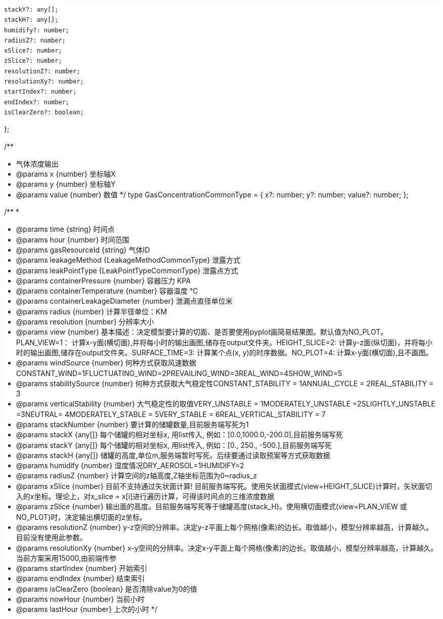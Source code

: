     stackY?: any[];
    stackH?: any[];
    humidify?: number;
    radiusZ?: number;
    xSlice?: number;
    zSlice?: number;
    resolutionZ?: number;
    resolutionXy?: number;
    startIndex?: number;
    endIndex?: number;
    isClearZero?: boolean;
};

/**
 * 气体浓度输出
 * @params x {number} 坐标轴X
 * @params y {number} 坐标轴Y
 * @params value {number} 数值
 */
type GasConcentrationCommonType = {
    x?: number;
    y?: number;
    value?: number;
};

/**
 *
 * @params time {string} 时间点
 * @params hour {number} 时间范围
 * @params gasResourceId {string} 气体ID
 * @params leakageMethod {LeakageMethodCommonType} 泄露方式
 * @params leakPointType {LeakPointTypeCommonType} 泄露点方式
 * @params containerPressure {number} 容器压力  KPA
 * @params containerTemperature {number} 容器温度 °C
 * @params containerLeakageDiameter {number} 泄漏点直径单位米
 * @params radius {number} 计算半径单位：KM
 * @params resolution {number} 分辨率大小
 * @params view {number} 基本描述：决定模型要计算的切面、是否要使用pyplot画简易结果图。默认值为NO_PLOT。PLAN_VIEW=1： 计算x-y面(横切面),并将每小时的输出画图,储存在output文件夹。HEIGHT_SLICE=2: 计算y-z面(纵切面)，并将每小时的输出画图,储存在output文件夹。SURFACE_TIME=3: 计算某个点(x, y)的时序数据。NO_PLOT=4: 计算x-y面(横切面),且不画图。
 * @params windSource {number} 何种方式获取风速数据CONSTANT_WIND=1FLUCTUATING_WIND=2PREVAILING_WIND=3REAL_WIND=4SHOW_WIND=5
 * @params stabilitySource {number} 何种方式获取大气稳定性CONSTANT_STABILITY = 1ANNUAL_CYCLE = 2REAL_STABILITY = 3
 * @params verticalStability {number} 大气稳定性的取值VERY_UNSTABLE = 1MODERATELY_UNSTABLE =2SLIGHTLY_UNSTABLE =3NEUTRAL= 4MODERATELY_STABLE = 5VERY_STABLE = 6REAL_VERTICAL_STABILITY = 7
 * @params stackNumber {number} 要计算的储罐数量,目前服务端写死为1
 * @params stackX {any[]} 每个储罐的相对坐标x, 用list传入, 例如：[0.0,1000.0,-200.0],目前服务端写死
 * @params stackY {any[]} 每个储罐的相对坐标x, 用list传入, 例如：[0., 250., -500.],目前服务端写死
 * @params stackH {any[]} 储罐的高度,单位m,服务端暂时写死。后续要通过读取预案等方式获取数据
 * @params humidify {number} 湿度情况DRY_AEROSOL=1HUMIDIFY=2
 * @params radiusZ {number} 计算空间的z轴高度,Z轴坐标范围为0~radius_z
 * @params xSlice {number} 目前不支持通过矢状面计算! 目前服务端写死。使用矢状面模式(view=HEIGHT_SLICE)计算时，矢状面切入的x坐标。理论上，对x_slice = x[i]进行遍历计算，可得该时间点的三维浓度数据
 * @params zSlice {number} 输出面的高度。目前服务端写死等于储罐高度(stack_H)。使用横切面模式(view=PLAN_VIEW 或 NO_PLOT)时，决定输出横切面的z坐标。
 * @params resolutionZ {number} y-z空间的分辨率。决定y-z平面上每个网格(像素)的边长。取值越小，模型分辨率越高，计算越久。目前没有使用此参数。
 * @params resolutionXy {number} x-y空间的分辨率。决定x-y平面上每个网格(像素)的边长。取值越小，模型分辨率越高，计算越久。当前方案采用15000,由前端传参
 * @params startIndex {number} 开始索引
 * @params endIndex {number} 结束索引
 * @params isClearZero {boolean} 是否清除value为0的值
 * @params nowHour {number} 当前小时
 * @params lastHour {number} 上次的小时
 */